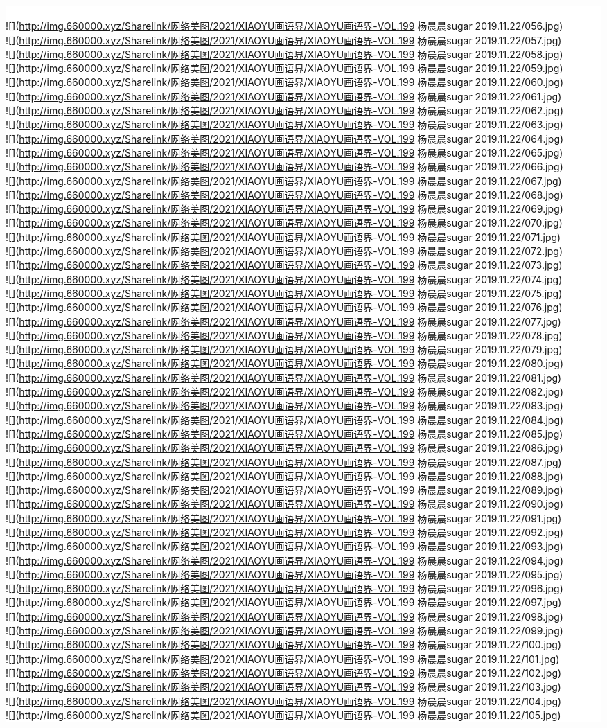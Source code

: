 <br>![](http://img.660000.xyz/Sharelink/网络美图/2021/XIAOYU画语界/XIAOYU画语界-VOL.199 杨晨晨sugar 2019.11.22/056.jpg) <br>![](http://img.660000.xyz/Sharelink/网络美图/2021/XIAOYU画语界/XIAOYU画语界-VOL.199 杨晨晨sugar 2019.11.22/057.jpg) <br>![](http://img.660000.xyz/Sharelink/网络美图/2021/XIAOYU画语界/XIAOYU画语界-VOL.199 杨晨晨sugar 2019.11.22/058.jpg) <br>![](http://img.660000.xyz/Sharelink/网络美图/2021/XIAOYU画语界/XIAOYU画语界-VOL.199 杨晨晨sugar 2019.11.22/059.jpg) <br>![](http://img.660000.xyz/Sharelink/网络美图/2021/XIAOYU画语界/XIAOYU画语界-VOL.199 杨晨晨sugar 2019.11.22/060.jpg) <br>![](http://img.660000.xyz/Sharelink/网络美图/2021/XIAOYU画语界/XIAOYU画语界-VOL.199 杨晨晨sugar 2019.11.22/061.jpg) <br>![](http://img.660000.xyz/Sharelink/网络美图/2021/XIAOYU画语界/XIAOYU画语界-VOL.199 杨晨晨sugar 2019.11.22/062.jpg) <br>![](http://img.660000.xyz/Sharelink/网络美图/2021/XIAOYU画语界/XIAOYU画语界-VOL.199 杨晨晨sugar 2019.11.22/063.jpg) <br>![](http://img.660000.xyz/Sharelink/网络美图/2021/XIAOYU画语界/XIAOYU画语界-VOL.199 杨晨晨sugar 2019.11.22/064.jpg) <br>![](http://img.660000.xyz/Sharelink/网络美图/2021/XIAOYU画语界/XIAOYU画语界-VOL.199 杨晨晨sugar 2019.11.22/065.jpg) <br>![](http://img.660000.xyz/Sharelink/网络美图/2021/XIAOYU画语界/XIAOYU画语界-VOL.199 杨晨晨sugar 2019.11.22/066.jpg) <br>![](http://img.660000.xyz/Sharelink/网络美图/2021/XIAOYU画语界/XIAOYU画语界-VOL.199 杨晨晨sugar 2019.11.22/067.jpg) <br>![](http://img.660000.xyz/Sharelink/网络美图/2021/XIAOYU画语界/XIAOYU画语界-VOL.199 杨晨晨sugar 2019.11.22/068.jpg) <br>![](http://img.660000.xyz/Sharelink/网络美图/2021/XIAOYU画语界/XIAOYU画语界-VOL.199 杨晨晨sugar 2019.11.22/069.jpg) <br>![](http://img.660000.xyz/Sharelink/网络美图/2021/XIAOYU画语界/XIAOYU画语界-VOL.199 杨晨晨sugar 2019.11.22/070.jpg) <br>![](http://img.660000.xyz/Sharelink/网络美图/2021/XIAOYU画语界/XIAOYU画语界-VOL.199 杨晨晨sugar 2019.11.22/071.jpg) <br>![](http://img.660000.xyz/Sharelink/网络美图/2021/XIAOYU画语界/XIAOYU画语界-VOL.199 杨晨晨sugar 2019.11.22/072.jpg) <br>![](http://img.660000.xyz/Sharelink/网络美图/2021/XIAOYU画语界/XIAOYU画语界-VOL.199 杨晨晨sugar 2019.11.22/073.jpg) <br>![](http://img.660000.xyz/Sharelink/网络美图/2021/XIAOYU画语界/XIAOYU画语界-VOL.199 杨晨晨sugar 2019.11.22/074.jpg) <br>![](http://img.660000.xyz/Sharelink/网络美图/2021/XIAOYU画语界/XIAOYU画语界-VOL.199 杨晨晨sugar 2019.11.22/075.jpg) <br>![](http://img.660000.xyz/Sharelink/网络美图/2021/XIAOYU画语界/XIAOYU画语界-VOL.199 杨晨晨sugar 2019.11.22/076.jpg) <br>![](http://img.660000.xyz/Sharelink/网络美图/2021/XIAOYU画语界/XIAOYU画语界-VOL.199 杨晨晨sugar 2019.11.22/077.jpg) <br>![](http://img.660000.xyz/Sharelink/网络美图/2021/XIAOYU画语界/XIAOYU画语界-VOL.199 杨晨晨sugar 2019.11.22/078.jpg) <br>![](http://img.660000.xyz/Sharelink/网络美图/2021/XIAOYU画语界/XIAOYU画语界-VOL.199 杨晨晨sugar 2019.11.22/079.jpg) <br>![](http://img.660000.xyz/Sharelink/网络美图/2021/XIAOYU画语界/XIAOYU画语界-VOL.199 杨晨晨sugar 2019.11.22/080.jpg) <br>![](http://img.660000.xyz/Sharelink/网络美图/2021/XIAOYU画语界/XIAOYU画语界-VOL.199 杨晨晨sugar 2019.11.22/081.jpg) <br>![](http://img.660000.xyz/Sharelink/网络美图/2021/XIAOYU画语界/XIAOYU画语界-VOL.199 杨晨晨sugar 2019.11.22/082.jpg) <br>![](http://img.660000.xyz/Sharelink/网络美图/2021/XIAOYU画语界/XIAOYU画语界-VOL.199 杨晨晨sugar 2019.11.22/083.jpg) <br>![](http://img.660000.xyz/Sharelink/网络美图/2021/XIAOYU画语界/XIAOYU画语界-VOL.199 杨晨晨sugar 2019.11.22/084.jpg) <br>![](http://img.660000.xyz/Sharelink/网络美图/2021/XIAOYU画语界/XIAOYU画语界-VOL.199 杨晨晨sugar 2019.11.22/085.jpg) <br>![](http://img.660000.xyz/Sharelink/网络美图/2021/XIAOYU画语界/XIAOYU画语界-VOL.199 杨晨晨sugar 2019.11.22/086.jpg) <br>![](http://img.660000.xyz/Sharelink/网络美图/2021/XIAOYU画语界/XIAOYU画语界-VOL.199 杨晨晨sugar 2019.11.22/087.jpg) <br>![](http://img.660000.xyz/Sharelink/网络美图/2021/XIAOYU画语界/XIAOYU画语界-VOL.199 杨晨晨sugar 2019.11.22/088.jpg) <br>![](http://img.660000.xyz/Sharelink/网络美图/2021/XIAOYU画语界/XIAOYU画语界-VOL.199 杨晨晨sugar 2019.11.22/089.jpg) <br>![](http://img.660000.xyz/Sharelink/网络美图/2021/XIAOYU画语界/XIAOYU画语界-VOL.199 杨晨晨sugar 2019.11.22/090.jpg) <br>![](http://img.660000.xyz/Sharelink/网络美图/2021/XIAOYU画语界/XIAOYU画语界-VOL.199 杨晨晨sugar 2019.11.22/091.jpg) <br>![](http://img.660000.xyz/Sharelink/网络美图/2021/XIAOYU画语界/XIAOYU画语界-VOL.199 杨晨晨sugar 2019.11.22/092.jpg) <br>![](http://img.660000.xyz/Sharelink/网络美图/2021/XIAOYU画语界/XIAOYU画语界-VOL.199 杨晨晨sugar 2019.11.22/093.jpg) <br>![](http://img.660000.xyz/Sharelink/网络美图/2021/XIAOYU画语界/XIAOYU画语界-VOL.199 杨晨晨sugar 2019.11.22/094.jpg) <br>![](http://img.660000.xyz/Sharelink/网络美图/2021/XIAOYU画语界/XIAOYU画语界-VOL.199 杨晨晨sugar 2019.11.22/095.jpg) <br>![](http://img.660000.xyz/Sharelink/网络美图/2021/XIAOYU画语界/XIAOYU画语界-VOL.199 杨晨晨sugar 2019.11.22/096.jpg) <br>![](http://img.660000.xyz/Sharelink/网络美图/2021/XIAOYU画语界/XIAOYU画语界-VOL.199 杨晨晨sugar 2019.11.22/097.jpg) <br>![](http://img.660000.xyz/Sharelink/网络美图/2021/XIAOYU画语界/XIAOYU画语界-VOL.199 杨晨晨sugar 2019.11.22/098.jpg) <br>![](http://img.660000.xyz/Sharelink/网络美图/2021/XIAOYU画语界/XIAOYU画语界-VOL.199 杨晨晨sugar 2019.11.22/099.jpg) <br>![](http://img.660000.xyz/Sharelink/网络美图/2021/XIAOYU画语界/XIAOYU画语界-VOL.199 杨晨晨sugar 2019.11.22/100.jpg) <br>![](http://img.660000.xyz/Sharelink/网络美图/2021/XIAOYU画语界/XIAOYU画语界-VOL.199 杨晨晨sugar 2019.11.22/101.jpg) <br>![](http://img.660000.xyz/Sharelink/网络美图/2021/XIAOYU画语界/XIAOYU画语界-VOL.199 杨晨晨sugar 2019.11.22/102.jpg) <br>![](http://img.660000.xyz/Sharelink/网络美图/2021/XIAOYU画语界/XIAOYU画语界-VOL.199 杨晨晨sugar 2019.11.22/103.jpg) <br>![](http://img.660000.xyz/Sharelink/网络美图/2021/XIAOYU画语界/XIAOYU画语界-VOL.199 杨晨晨sugar 2019.11.22/104.jpg) <br>![](http://img.660000.xyz/Sharelink/网络美图/2021/XIAOYU画语界/XIAOYU画语界-VOL.199 杨晨晨sugar 2019.11.22/105.jpg) <br>